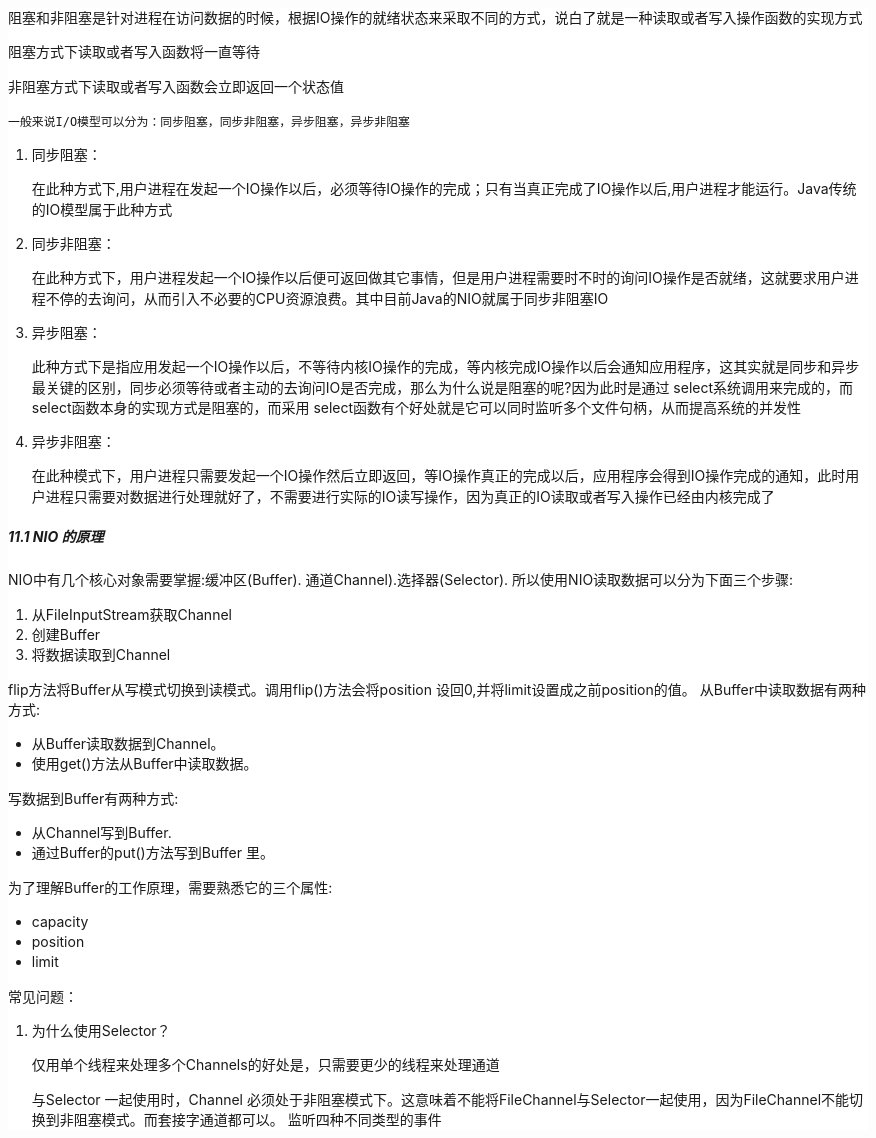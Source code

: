   阻塞和非阻塞是针对进程在访问数据的时候，根据IO操作的就绪状态来采取不同的方式，说白了就是一种读取或者写入操作函数的实现方式

  阻塞方式下读取或者写入函数将一直等待

  非阻塞方式下读取或者写入函数会立即返回一个状态值

`一般来说I/O模型可以分为：同步阻塞，同步非阻塞，异步阻塞，异步非阻塞`

1. 同步阻塞：

   在此种方式下,用户进程在发起一个IO操作以后，必须等待IO操作的完成；只有当真正完成了IO操作以后,用户进程才能运行。Java传统的IO模型属于此种方式

2. 同步非阻塞：

   在此种方式下，用户进程发起一个IO操作以后便可返回做其它事情，但是用户进程需要时不时的询问IO操作是否就绪，这就要求用户进程不停的去询问，从而引入不必要的CPU资源浪费。其中目前Java的NIO就属于同步非阻塞IO

3. 异步阻塞：

   此种方式下是指应用发起一个IO操作以后，不等待内核IO操作的完成，等内核完成IO操作以后会通知应用程序，这其实就是同步和异步最关键的区别，同步必须等待或者主动的去询问IO是否完成，那么为什么说是阻塞的呢?因为此时是通过 select系统调用来完成的，而 select函数本身的实现方式是阻塞的，而采用 select函数有个好处就是它可以同时监听多个文件句柄，从而提高系统的并发性

4. 异步非阻塞：

   在此种模式下，用户进程只需要发起一个IO操作然后立即返回，等IO操作真正的完成以后，应用程序会得到IO操作完成的通知，此时用户进程只需要对数据进行处理就好了，不需要进行实际的IO读写操作，因为真正的IO读取或者写入操作已经由内核完成了

##### 11.1 NIO 的原理

NIO中有几个核心对象需要掌握:缓冲区(Buffer). 通道Channel).选择器(Selector).
所以使用NIO读取数据可以分为下面三个步骤:

1. 从FileInputStream获取Channel
2. 创建Buffer
3. 将数据读取到Channel

flip方法将Buffer从写模式切换到读模式。调用flip()方法会将position 设回0,并将limit设置成之前position的值。
从Buffer中读取数据有两种方式:

- 从Buffer读取数据到Channel。
- 使用get()方法从Buffer中读取数据。

写数据到Buffer有两种方式:

- 从Channel写到Buffer.
- 通过Buffer的put()方法写到Buffer 里。

为了理解Buffer的工作原理，需要熟悉它的三个属性:

- capacity
- position
- limit

常见问题：

1. 为什么使用Selector？

   仅用单个线程来处理多个Channels的好处是，只需要更少的线程来处理通道

   与Selector 一起使用时，Channel 必须处于非阻塞模式下。这意味着不能将FileChannel与Selector一起使用，因为FileChannel不能切换到非阻塞模式。而套接字通道都可以。
   监听四种不同类型的事件
